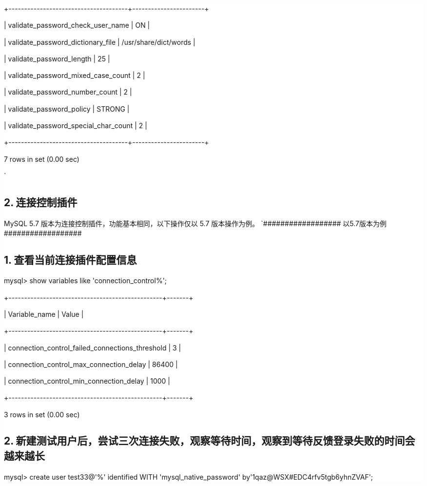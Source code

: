 +--------------------------------------+-----------------------+

| validate_password_check_user_name    | ON                    |

| validate_password_dictionary_file    | /usr/share/dict/words |

| validate_password_length             | 25                    |

| validate_password_mixed_case_count   | 2                     |

| validate_password_number_count       | 2                     |

| validate_password_policy             | STRONG                |

| validate_password_special_char_count | 2                     |

+--------------------------------------+-----------------------+

7 rows in set (0.00 sec)

`
## 2. 连接控制插件
MySQL 5.7 版本为连接控制插件，功能基本相同，以下操作仅以 5.7 版本操作为例。
`################## 以5.7版本为例 ##################

## 1. 查看当前连接插件配置信息

mysql> show variables like 'connection_control%';

+-------------------------------------------------+-------+

| Variable_name                                   | Value |

+-------------------------------------------------+-------+

| connection_control_failed_connections_threshold | 3     |

| connection_control_max_connection_delay         | 86400 |

| connection_control_min_connection_delay         | 1000  |

+-------------------------------------------------+-------+

3 rows in set (0.00 sec)

## 2. 新建测试用户后，尝试三次连接失败，观察等待时间，观察到等待反馈登录失败的时间会越来越长

mysql> create user test33@'%' identified WITH 'mysql_native_password' by'1qaz@WSX#EDC4rfv5tgb6yhnZVAF';
